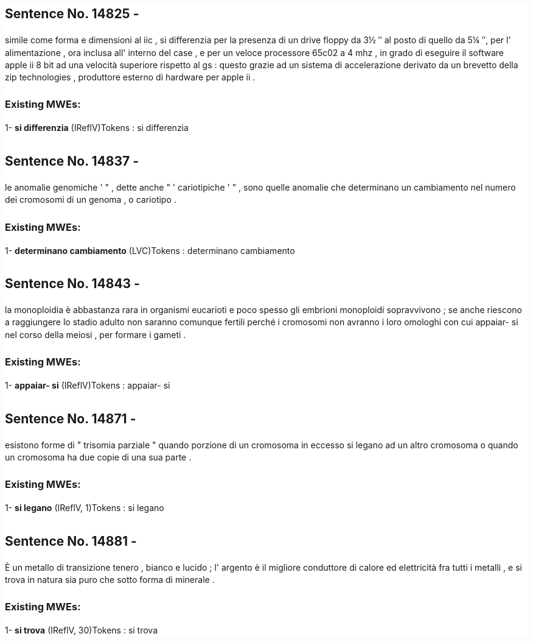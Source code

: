 ## Sentence No. 14825 - 
simile come forma e dimensioni al iic , si differenzia per la presenza di un drive floppy da 3½ ″ al posto di quello da 5¼ ″, per l' alimentazione , ora inclusa all' interno del case , e per un veloce processore 65c02 a 4 mhz , in grado di eseguire il software apple ii 8 bit ad una velocità superiore rispetto al gs : questo grazie ad un sistema di accelerazione derivato da un brevetto della zip technologies , produttore esterno di hardware per apple ii . 
### Existing MWEs: 
1- **si differenzia** (IReflV)Tokens : 
si
differenzia

## Sentence No. 14837 - 
le anomalie genomiche ' " , dette anche " ' cariotipiche ' " , sono quelle anomalie che determinano un cambiamento nel numero dei cromosomi di un genoma , o cariotipo . 
### Existing MWEs: 
1- **determinano cambiamento** (LVC)Tokens : 
determinano
cambiamento

## Sentence No. 14843 - 
la monoploidia è abbastanza rara in organismi eucarioti e poco spesso gli embrioni monoploidi sopravvivono ; se anche riescono a raggiungere lo stadio adulto non saranno comunque fertili perché i cromosomi non avranno i loro omologhi con cui appaiar- si nel corso della meiosi , per formare i gameti . 
### Existing MWEs: 
1- **appaiar- si** (IReflV)Tokens : 
appaiar-
si

## Sentence No. 14871 - 
esistono forme di " trisomia parziale " quando porzione di un cromosoma in eccesso si legano ad un altro cromosoma o quando un cromosoma ha due copie di una sua parte . 
### Existing MWEs: 
1- **si legano** (IReflV, 1)Tokens : 
si
legano

## Sentence No. 14881 - 
È un metallo di transizione tenero , bianco e lucido ; l' argento è il migliore conduttore di calore ed elettricità fra tutti i metalli , e si trova in natura sia puro che sotto forma di minerale . 
### Existing MWEs: 
1- **si trova** (IReflV, 30)Tokens : 
si
trova
